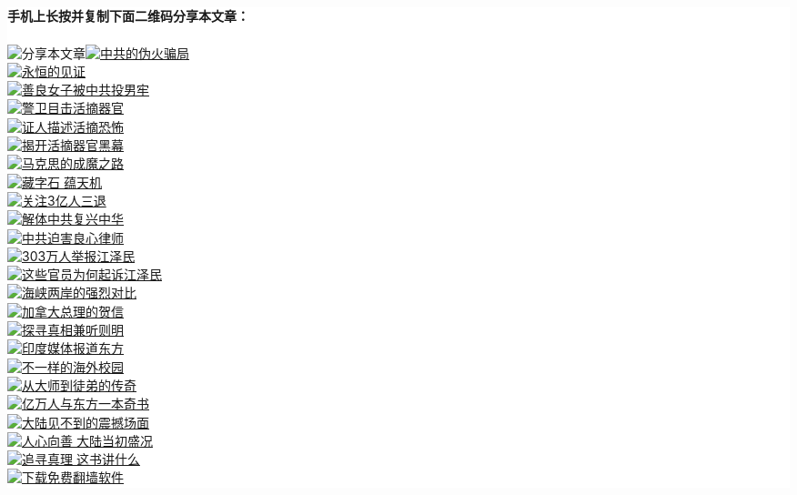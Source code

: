 <strong>手机上长按并复制下面二维码分享本文章：</strong><br><br><img src="http://d1p1.ip.zn2.us/v.php?action=qrcode&url=/gb/20/4/21/n12047737.md%231" title="分享本文章"></td><td VALIGN=TOP><a href="/gb/16/1/21/n4622075.md?dfh#1" target="_blank"><img src="https://raw.githubusercontent.com/ozd2953/djy/master/gb/300/wei-f1.jpg" title="中共的伪火骗局"  alt="中共的伪火骗局"></a><br><a href="https://github.com/ozd2953/www/blob/master/README.md?dfh#9" target="_blank"><img src="https://raw.githubusercontent.com/ozd2953/djy/master/gb/300/yong-h.jpg" title="永恒的见证"  alt="永恒的见证"></a><br><a href="/gb/13/9/29/n3974789.md?dfh#1" target="_blank"><img src="https://raw.githubusercontent.com/ozd2953/djy/master/gb/300/shang-lnz.jpg" title="善良女子被中共投男牢"  alt="善良女子被中共投男牢"></a><br><a href="/gb/16/3/16/n4663449.md?dfh#1" target="_blank"><img src="https://raw.githubusercontent.com/ozd2953/djy/master/gb/300/huo-z3.jpg" title="警卫目击活摘器官"  alt="警卫目击活摘器官"></a><br><a href="/gb/16/8/7/n8177641.md?dfh#1" target="_blank"><img src="https://raw.githubusercontent.com/ozd2953/djy/master/gb/300/huo-z4.jpg" title="证人描述活摘恐怖"  alt="证人描述活摘恐怖"></a><br><a href="/gb/10/4/19/n2881569.md?dfh#1" target="_blank"><img src="https://raw.githubusercontent.com/ozd2953/djy/master/gb/300/huo-z1.jpg" title="揭开活摘器官黑幕"  alt="揭开活摘器官黑幕"></a><br><a href="/gb/10/11/7/n3077476.md?dfh#1" target="_blank"><img src="https://raw.githubusercontent.com/ozd2953/djy/master/gb/300/ma-ks.jpg" title="马克思的成魔之路"  alt="马克思的成魔之路"></a><br><a href="/gb/14/6/9/n4173977.md?dfh#1" target="_blank"><img src="https://raw.githubusercontent.com/ozd2953/djy/master/gb/300/chang-zs.jpg" title="藏字石 蕴天机"  alt="藏字石 蕴天机"></a><br><a href="/gb/18/5/10/n10381511.md?dfh#1" target="_blank"><img src="https://raw.githubusercontent.com/ozd2953/djy/master/gb/300/st1.jpg" title="关注3亿人三退"  alt="关注3亿人三退"></a><br><a href="/gb/18/3/21/n10237682.md?dfh#1" target="_blank"><img src="https://raw.githubusercontent.com/ozd2953/djy/master/gb/300/jie-t.jpg" title="解体中共复兴中华"  alt="解体中共复兴中华"></a><br><a href="/gb/9/2/9/n2422991.md?dfh#1" target="_blank"><img src="https://raw.githubusercontent.com/ozd2953/djy/master/gb/300/gao-zs.jpg" title="中共迫害良心律师"  alt="中共迫害良心律师"></a><br><a href="/gb/18/12/9/n10900044.md?dfh#1" target="_blank"><img src="https://raw.githubusercontent.com/ozd2953/djy/master/gb/300/sj1.jpg" title="303万人举报江泽民"  alt="303万人举报江泽民"></a><br><a href="/gb/18/8/28/n10672014.md?dfh#1" target="_blank"><img src="https://raw.githubusercontent.com/ozd2953/djy/master/gb/300/sj2.jpg" title="这些官员为何起诉江泽民"  alt="这些官员为何起诉江泽民"></a><br><a href="/gb/8/12/18/n2367165.md?dfh#1" target="_blank"><img src="https://raw.githubusercontent.com/ozd2953/djy/master/gb/300/liangan.jpg" title="海峡两岸的强烈对比"  alt="海峡两岸的强烈对比"></a><br><a href="/gb/15/12/10/n4593139.md?dfh#1" target="_blank"><img src="https://raw.githubusercontent.com/ozd2953/djy/master/gb/300/jia-ndzl.jpg" title="加拿大总理的贺信"  alt="加拿大总理的贺信"></a><br><a href="/gb/11/6/17/n3289382.md?dfh#1" target="_blank"><img src="https://raw.githubusercontent.com/ozd2953/djy/master/gb/300/xiao-wd.jpg" title="探寻真相兼听则明"  alt="探寻真相兼听则明"></a><br><a href="/gb/18/10/27/n10812623.md?dfh#1" target="_blank"><img src="https://raw.githubusercontent.com/ozd2953/djy/master/gb/300/yindu.jpg" title="印度媒体报道东方"  alt="印度媒体报道东方"></a><br><a href="/gb/18/6/9/n10469652.md?dfh#1" target="_blank"><img src="https://raw.githubusercontent.com/ozd2953/djy/master/gb/300/xie-j.jpg" title="不一样的海外校园"  alt="不一样的海外校园"></a><br><a href="/gb/7/4/5/n1669415.md?dfh#1" target="_blank"><img src="https://raw.githubusercontent.com/ozd2953/djy/master/gb/300/li-up.jpg" title="从大师到徒弟的传奇"  alt="从大师到徒弟的传奇"></a><br><a href="/gb/17/5/26/n9191512.md?dfh#1" target="_blank"><img src="https://raw.githubusercontent.com/ozd2953/djy/master/gb/300/zfl2.jpg" title="亿万人与东方一本奇书"  alt="亿万人与东方一本奇书"></a><br><a href="/gb/13/11/27/n4020290.md?dfh#1" target="_blank"><img src="https://raw.githubusercontent.com/ozd2953/djy/master/gb/300/zhen-h.jpg" title="大陆见不到的震撼场面"  alt="大陆见不到的震撼场面"></a><br><a href="/gb/15/7/17/n4482910.md?dfh#1" target="_blank"><img src="https://raw.githubusercontent.com/ozd2953/djy/master/gb/300/dalu-sk.jpg" title="人心向善 大陆当初盛况"  alt="人心向善 大陆当初盛况"></a><br><a href="/gb/19/1/5/n10955468.md?dfh#1" target="_blank"><img src="https://raw.githubusercontent.com/ozd2953/djy/master/gb/300/zfl1.jpg" title="追寻真理 这书讲什么"  alt="追寻真理 这书讲什么"></a><br><a href="https://github.com/bannedbook/fanqiang/wiki" target="_blank"><img src="https://raw.githubusercontent.com/ozd2953/djy/master/gb/300/fq1.jpg" title="下载免费翻墙软件"  alt="下载免费翻墙软件"></a><br></td></tr></table>